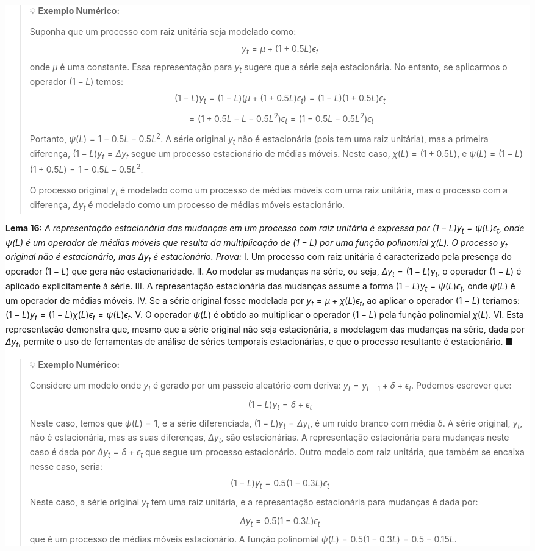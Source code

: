 > 💡 **Exemplo Numérico:**
>
> Suponha que um processo com raiz unitária seja modelado como:
> $$ y_t = \mu + (1 + 0.5L)\epsilon_t $$
> onde $\mu$ é uma constante. Essa representação para $y_t$ sugere que a série seja estacionária. No entanto, se aplicarmos o operador $(1-L)$ temos:
> $$
> (1-L)y_t = (1-L)(\mu + (1 + 0.5L)\epsilon_t) = (1-L)(1 + 0.5L)\epsilon_t
> $$
> $$
> = (1 + 0.5L - L - 0.5L^2)\epsilon_t = (1 - 0.5L - 0.5L^2)\epsilon_t
> $$
> Portanto, $\psi(L) = 1 - 0.5L - 0.5L^2$. A série original $y_t$ não é estacionária (pois tem uma raiz unitária), mas a primeira diferença, $(1-L)y_t = \Delta y_t$ segue um processo estacionário de médias móveis. Neste caso, $\chi(L) = (1 + 0.5L)$, e $\psi(L) = (1 - L)(1 + 0.5L) = 1 -0.5L - 0.5L^2$.
>
> O processo original $y_t$ é modelado como um processo de médias móveis com uma raiz unitária, mas o processo com a diferença, $\Delta y_t$ é modelado como um processo de médias móveis estacionário.

**Lema 16:** *A representação estacionária das mudanças em um processo com raiz unitária é expressa por $(1-L)y_t = \psi(L)\epsilon_t$, onde $\psi(L)$ é um operador de médias móveis que resulta da multiplicação de $(1-L)$ por uma função polinomial $\chi(L)$. O processo $y_t$ original não é estacionário, mas $\Delta y_t$ é estacionário.*
*Prova:*
I. Um processo com raiz unitária é caracterizado pela presença do operador $(1-L)$ que gera não estacionaridade.
II. Ao modelar as mudanças na série, ou seja, $\Delta y_t = (1-L)y_t$, o operador $(1-L)$ é aplicado explicitamente à série.
III. A representação estacionária das mudanças assume a forma $(1-L)y_t = \psi(L)\epsilon_t$, onde $\psi(L)$ é um operador de médias móveis.
IV. Se a série original fosse modelada por $y_t = \mu + \chi(L)\epsilon_t$, ao aplicar o operador $(1-L)$ teríamos: $(1-L)y_t = (1-L)\chi(L)\epsilon_t = \psi(L)\epsilon_t$.
V. O operador $\psi(L)$ é obtido ao multiplicar o operador $(1-L)$ pela função polinomial $\chi(L)$.
VI. Esta representação demonstra que, mesmo que a série original não seja estacionária, a modelagem das mudanças na série, dada por $\Delta y_t$, permite o uso de ferramentas de análise de séries temporais estacionárias, e que o processo resultante é estacionário. ■

> 💡 **Exemplo Numérico:**
>
>   Considere um modelo onde $y_t$ é gerado por um passeio aleatório com deriva: $y_t = y_{t-1} + \delta + \epsilon_t$.
>   Podemos escrever que:
>   $$(1-L)y_t = \delta + \epsilon_t$$
>   Neste caso, temos que $\psi(L)=1$, e a série diferenciada, $(1-L)y_t = \Delta y_t$, é um ruído branco com média $\delta$. A série original, $y_t$, não é estacionária, mas as suas diferenças, $\Delta y_t$, são estacionárias.
>    A representação estacionária para mudanças neste caso é dada por $\Delta y_t = \delta + \epsilon_t$ que segue um processo estacionário.
>    Outro modelo com raiz unitária, que também se encaixa nesse caso, seria:
>   $$(1-L)y_t = 0.5(1-0.3L)\epsilon_t$$
>   Neste caso, a série original $y_t$ tem uma raiz unitária, e a representação estacionária para mudanças é dada por:
>   $$ \Delta y_t = 0.5(1-0.3L)\epsilon_t$$
>   que é um processo de médias móveis estacionário.
>   A função polinomial $\psi(L) = 0.5(1 - 0.3L) = 0.5 - 0.15L$.
